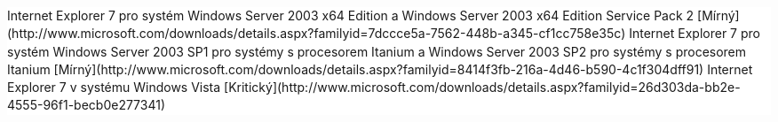 </tr>
<tr>
<td style="border:1px solid black;">
Internet Explorer 7 pro systém Windows Server 2003 x64 Edition a Windows Server 2003 x64 Edition Service Pack 2
</td>
<td style="border:1px solid black;">
</td>
<td style="border:1px solid black;">
</td>
<td style="border:1px solid black;">
</td>
<td style="border:1px solid black;">
</td>
<td style="border:1px solid black;">
</td>
<td style="border:1px solid black;">
</td>
<td style="border:1px solid black;">
[Mírný](http://www.microsoft.com/downloads/details.aspx?familyid=7dccce5a-7562-448b-a345-cf1cc758e35c)
</td>
</tr>
<tr class="alternateRow">
<td style="border:1px solid black;">
Internet Explorer 7 pro systém Windows Server 2003 SP1 pro systémy s procesorem Itanium a Windows Server 2003 SP2 pro systémy s procesorem Itanium
</td>
<td style="border:1px solid black;">
</td>
<td style="border:1px solid black;">
</td>
<td style="border:1px solid black;">
</td>
<td style="border:1px solid black;">
</td>
<td style="border:1px solid black;">
</td>
<td style="border:1px solid black;">
</td>
<td style="border:1px solid black;">
[Mírný](http://www.microsoft.com/downloads/details.aspx?familyid=8414f3fb-216a-4d46-b590-4c1f304dff91)
</td>
</tr>
<tr>
<td style="border:1px solid black;">
Internet Explorer 7 v systému Windows Vista
</td>
<td style="border:1px solid black;">
</td>
<td style="border:1px solid black;">
</td>
<td style="border:1px solid black;">
</td>
<td style="border:1px solid black;">
</td>
<td style="border:1px solid black;">
</td>
<td style="border:1px solid black;">
</td>
<td style="border:1px solid black;">
[Kritický](http://www.microsoft.com/downloads/details.aspx?familyid=26d303da-bb2e-4555-96f1-becb0e277341)